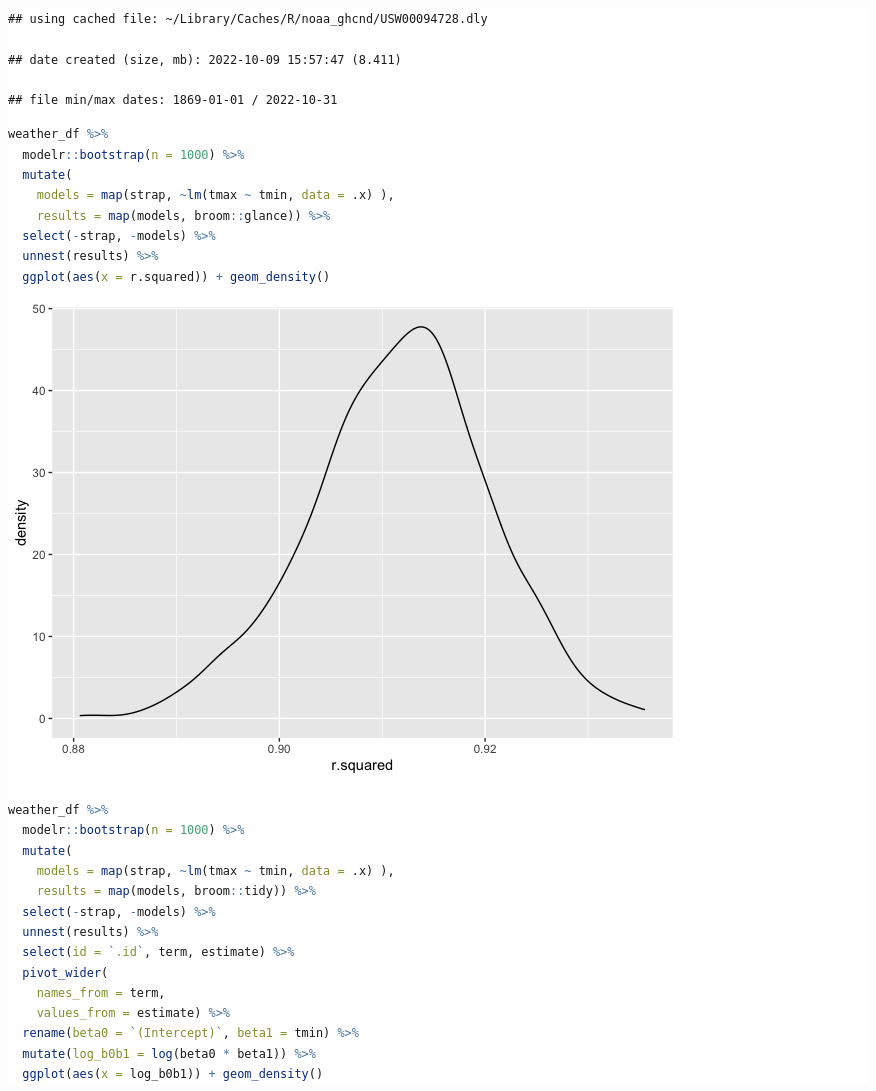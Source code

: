     ## using cached file: ~/Library/Caches/R/noaa_ghcnd/USW00094728.dly

    ## date created (size, mb): 2022-10-09 15:57:47 (8.411)

    ## file min/max dates: 1869-01-01 / 2022-10-31

``` r
weather_df %>% 
  modelr::bootstrap(n = 1000) %>% 
  mutate(
    models = map(strap, ~lm(tmax ~ tmin, data = .x) ),
    results = map(models, broom::glance)) %>% 
  select(-strap, -models) %>% 
  unnest(results) %>% 
  ggplot(aes(x = r.squared)) + geom_density()
```

![](p8105_hw6_vk2480_files/figure-gfm/unnamed-chunk-2-1.png)

``` r
weather_df %>% 
  modelr::bootstrap(n = 1000) %>% 
  mutate(
    models = map(strap, ~lm(tmax ~ tmin, data = .x) ),
    results = map(models, broom::tidy)) %>% 
  select(-strap, -models) %>% 
  unnest(results) %>% 
  select(id = `.id`, term, estimate) %>% 
  pivot_wider(
    names_from = term, 
    values_from = estimate) %>% 
  rename(beta0 = `(Intercept)`, beta1 = tmin) %>% 
  mutate(log_b0b1 = log(beta0 * beta1)) %>% 
  ggplot(aes(x = log_b0b1)) + geom_density()
```
